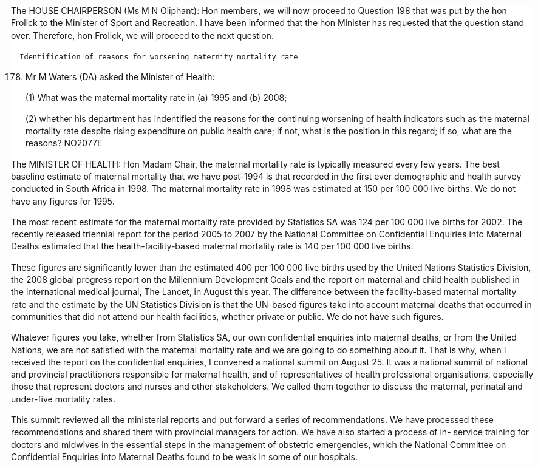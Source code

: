 The HOUSE CHAIRPERSON (Ms M N Oliphant): Hon members, we will now proceed
to Question 198 that was put by the hon Frolick to the Minister of Sport
and Recreation. I have been informed that the hon Minister has requested
that the question stand over. Therefore, hon Frolick, we will proceed to
the next question.

      Identification of reasons for worsening maternity mortality rate
178.  Mr M Waters (DA) asked the Minister of Health:


      (1)   What was the maternal mortality rate in (a) 1995 and (b) 2008;


      (2)   whether his department has indentified the reasons for the
            continuing worsening of health indicators such as the maternal
            mortality rate despite rising expenditure on public health care;
            if not, what is the position in this regard; if so, what are the
            reasons?               NO2077E

The MINISTER OF HEALTH: Hon Madam Chair, the maternal mortality rate is
typically measured every few years. The best baseline estimate of maternal
mortality that we have post-1994 is that recorded in the first ever
demographic and health survey conducted in South Africa in 1998. The
maternal mortality rate in 1998 was estimated at 150 per 100 000 live
births. We do not have any figures for 1995.

The most recent estimate for the maternal mortality rate provided by
Statistics SA was 124 per 100 000 live births for 2002. The recently
released triennial report for the period 2005 to 2007 by the National
Committee on Confidential Enquiries into Maternal Deaths estimated that the
health-facility-based maternal mortality rate is 140 per 100 000 live
births.

These figures are significantly lower than the estimated 400 per 100 000
live births used by the United Nations Statistics Division, the 2008 global
progress report on the Millennium Development Goals and the report on
maternal and child health published in the international medical journal,
The Lancet, in August this year. The difference between the facility-based
maternal mortality rate and the estimate by the UN Statistics Division is
that the UN-based figures take into account maternal deaths that occurred
in communities that did not attend our health facilities, whether private
or public. We do not have such figures.

Whatever figures you take, whether from Statistics SA, our own confidential
enquiries into maternal deaths, or from the United Nations, we are not
satisfied with the maternal mortality rate and we are going to do something
about it. That is why, when I received the report on the confidential
enquiries, I convened a national summit on August 25. It was a national
summit of national and provincial practitioners responsible for maternal
health, and of representatives of health professional organisations,
especially those that represent doctors and nurses and other stakeholders.
We called them together to discuss the maternal, perinatal and under-five
mortality rates.

This summit reviewed all the ministerial reports and put forward a series
of recommendations. We have processed these recommendations and shared them
with provincial managers for action. We have also started a process of in-
service training for doctors and midwives in the essential steps in the
management of obstetric emergencies, which the National Committee on
Confidential Enquiries into Maternal Deaths found to be weak in some of our
hospitals.
